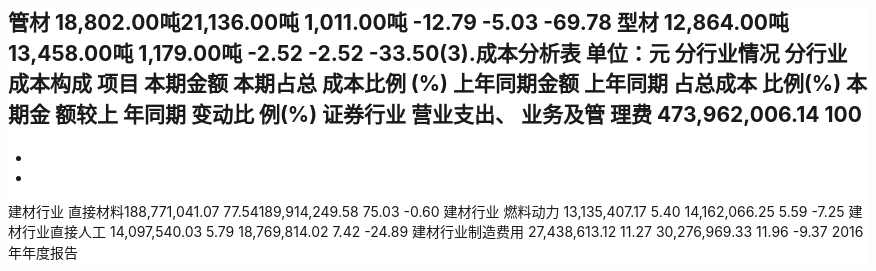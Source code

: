 管材
18,802.00吨21,136.00吨
1,011.00吨
-12.79
-5.03
-69.78
型材
12,864.00吨13,458.00吨
1,179.00吨
-2.52
-2.52
-33.50(3).成本分析表
单位：元
分行业情况
分行业
成本构成
项目
本期金额
本期占总
成本比例
(%)
上年同期金额
上年同期
占总成本
比例(%)
本期金
额较上
年同期
变动比
例(%)
证券行业
营业支出、
业务及管
理费
473,962,006.14
100
-
-
-
建材行业
直接材料188,771,041.07
77.54189,914,249.58
75.03
-0.60
建材行业
燃料动力
13,135,407.17
5.40
14,162,066.25
5.59
-7.25
建材行业直接人工
14,097,540.03
5.79
18,769,814.02
7.42
-24.89
建材行业制造费用
27,438,613.12
11.27
30,276,969.33
11.96
-9.37
2016年年度报告